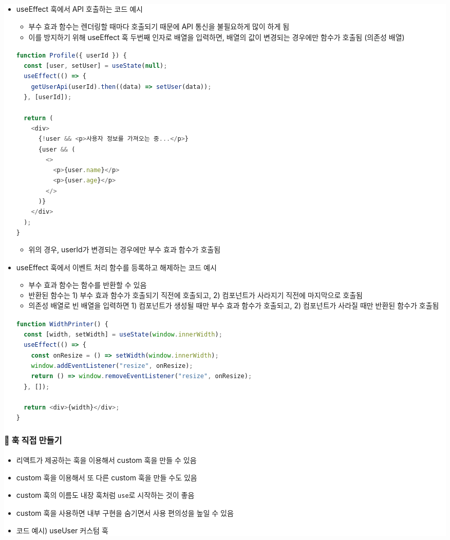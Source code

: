 - useEffect 훅에서 API 호출하는 코드 예시

  - 부수 효과 함수는 렌더링할 때마다 호출되기 때문에 API 통신을 불필요하게 많이 하게 됨
  - 이를 방지하기 위해 useEffect 훅 두번째 인자로 배열을 입력하면, 배열의 값이 변경되는 경우에만 함수가 호출됨 (의존성 배열)

  ```js
  function Profile({ userId }) {
    const [user, setUser] = useState(null);
    useEffect(() => {
      getUserApi(userId).then((data) => setUser(data));
    }, [userId]);

    return (
      <div>
        {!user && <p>사용자 정보를 가져오는 중...</p>}
        {user && (
          <>
            <p>{user.name}</p>
            <p>{user.age}</p>
          </>
        )}
      </div>
    );
  }
  ```

  - 위의 경우, userId가 변경되는 경우에만 부수 효과 함수가 호출됨

- useEffect 훅에서 이벤트 처리 함수를 등록하고 해제하는 코드 예시

  - 부수 효과 함수는 함수를 반환할 수 있음
  - 반환된 함수는 1) 부수 효과 함수가 호출되기 직전에 호출되고, 2) 컴포넌트가 사라지기 직전에 마지막으로 호출됨
  - 의존성 배열로 빈 배열을 입력하면 1) 컴포넌트가 생성될 때만 부수 효과 함수가 호출되고, 2) 컴포넌트가 사라질 때만 반환된 함수가 호출됨

  ```js
  function WidthPrinter() {
    const [width, setWidth] = useState(window.innerWidth);
    useEffect(() => {
      const onResize = () => setWidth(window.innerWidth);
      window.addEventListener("resize", onResize);
      return () => window.removeEventListener("resize", onResize);
    }, []);

    return <div>{width}</div>;
  }
  ```

### 🔹 훅 직접 만들기

- 리액트가 제공하는 훅을 이용해서 custom 훅을 만들 수 있음
- custom 훅을 이용해서 또 다른 custom 훅을 만들 수도 있음
- custom 훅의 이름도 내장 훅처럼 `use`로 시작하는 것이 좋음
- custom 훅을 사용하면 내부 구현을 숨기면서 사용 편의성을 높일 수 있음

- 코드 예시) useUser 커스텀 훅
